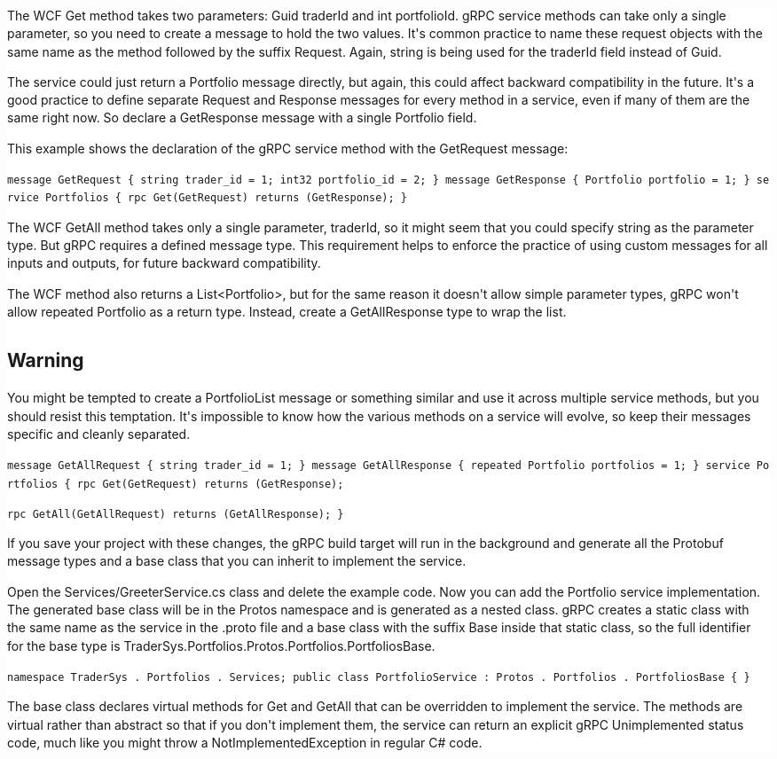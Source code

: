 The WCF Get method takes two parameters: Guid traderId and int portfolioId. gRPC service methods can take only a single parameter, so you need to create a message to hold the two values. It's common practice to name these request objects with the same name as the method followed by the suffix Request. Again, string is being used for the traderId field instead of Guid.

The service could just return a Portfolio message directly, but again, this could affect backward compatibility in the future. It's a good practice to define separate Request and Response messages for every method in a service, even if many of them are the same right now. So declare a GetResponse message with a single Portfolio field.

This example shows the declaration of the gRPC service method with the GetRequest message:

```
message GetRequest { string trader_id = 1; int32 portfolio_id = 2; } message GetResponse { Portfolio portfolio = 1; } service Portfolios { rpc Get(GetRequest) returns (GetResponse); }
```

The WCF GetAll method takes only a single parameter, traderId, so it might seem that you could specify string as the parameter type. But gRPC requires a defined message type. This requirement helps to enforce the practice of using custom messages for all inputs and outputs, for future backward compatibility.

The WCF method also returns a List&lt;Portfolio&gt;, but for the same reason it doesn't allow simple parameter types, gRPC won't allow repeated Portfolio as a return type. Instead, create a GetAllResponse type to wrap the list.

## Warning

You might be tempted to create a PortfolioList message or something similar and use it across multiple service methods, but you should resist this temptation. It's impossible to know how the various methods on a service will evolve, so keep their messages specific and cleanly separated.

```
message GetAllRequest { string trader_id = 1; } message GetAllResponse { repeated Portfolio portfolios = 1; } service Portfolios { rpc Get(GetRequest) returns (GetResponse);
```

```
rpc GetAll(GetAllRequest) returns (GetAllResponse); }
```

If you save your project with these changes, the gRPC build target will run in the background and generate all the Protobuf message types and a base class that you can inherit to implement the service.

Open the Services/GreeterService.cs class and delete the example code. Now you can add the Portfolio service implementation. The generated base class will be in the Protos namespace and is generated as a nested class. gRPC creates a static class with the same name as the service in the .proto file and a base class with the suffix Base inside that static class, so the full identifier for the base type is TraderSys.Portfolios.Protos.Portfolios.PortfoliosBase.

```
namespace TraderSys . Portfolios . Services; public class PortfolioService : Protos . Portfolios . PortfoliosBase { }
```

The base class declares virtual methods for Get and GetAll that can be overridden to implement the service. The methods are virtual rather than abstract so that if you don't implement them, the service can return an explicit gRPC Unimplemented status code, much like you might throw a NotImplementedException in regular C# code.
